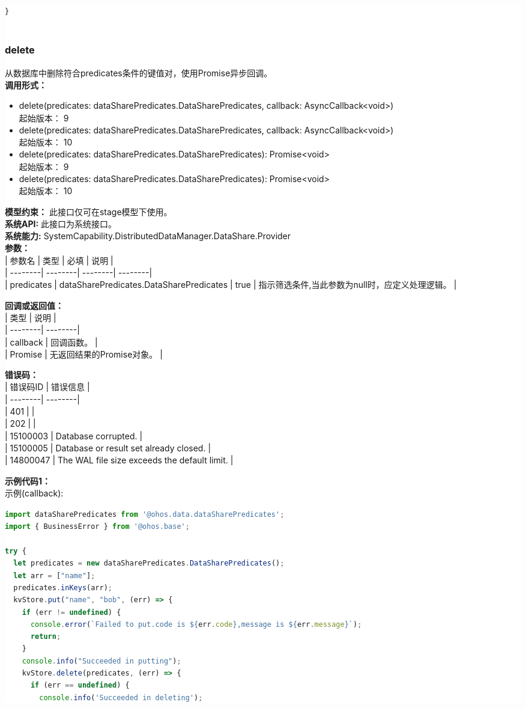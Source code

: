 ```ts    
}  
    
```    
  
    
### delete    
从数据库中删除符合predicates条件的键值对，使用Promise异步回调。  
 **调用形式：**     
    
- delete(predicates: dataSharePredicates.DataSharePredicates, callback: AsyncCallback\<void>)    
起始版本： 9    
- delete(predicates: dataSharePredicates.DataSharePredicates, callback: AsyncCallback\<void>)    
起始版本： 10    
- delete(predicates: dataSharePredicates.DataSharePredicates): Promise\<void>    
起始版本： 9    
- delete(predicates: dataSharePredicates.DataSharePredicates): Promise\<void>    
起始版本： 10  
  
 **模型约束：** 此接口仅可在stage模型下使用。  
 **系统API:**  此接口为系统接口。  
 **系统能力:**  SystemCapability.DistributedDataManager.DataShare.Provider    
 **参数：**     
| 参数名 | 类型 | 必填 | 说明 |  
| --------| --------| --------| --------|  
| predicates | dataSharePredicates.DataSharePredicates | true | 指示筛选条件,当此参数为null时，应定义处理逻辑。 |  
    
 **回调或返回值：**     
| 类型 | 说明 |  
| --------| --------|  
| callback | 回调函数。 |  
| Promise<void> | 无返回结果的Promise对象。 |  
    
    
 **错误码：**     
| 错误码ID | 错误信息 |  
| --------| --------|  
| 401 |  |  
| 202 |  |  
| 15100003 | Database corrupted. |  
| 15100005 | Database or result set already closed. |  
| 14800047 | The WAL file size exceeds the default limit. |  
    
 **示例代码1：**   
示例(callback):  
```ts    
import dataSharePredicates from '@ohos.data.dataSharePredicates';  
import { BusinessError } from '@ohos.base';  
  
try {  
  let predicates = new dataSharePredicates.DataSharePredicates();  
  let arr = ["name"];  
  predicates.inKeys(arr);  
  kvStore.put("name", "bob", (err) => {  
    if (err != undefined) {  
      console.error(`Failed to put.code is ${err.code},message is ${err.message}`);  
      return;  
    }  
    console.info("Succeeded in putting");  
    kvStore.delete(predicates, (err) => {  
      if (err == undefined) {  
        console.info('Succeeded in deleting');  
```